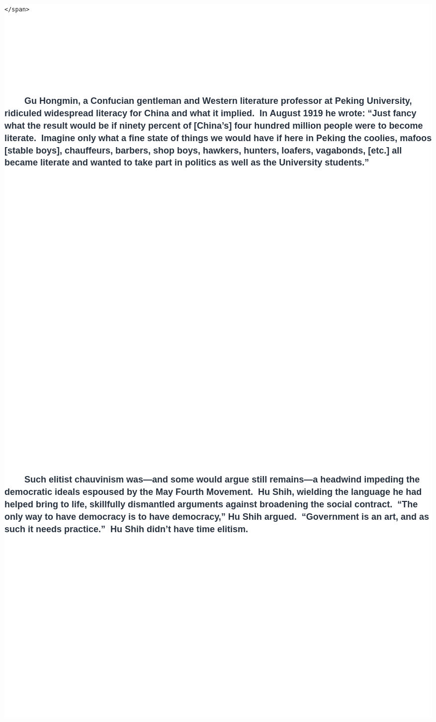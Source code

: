     </span>
   </span>
  </span>
 </p>
 <p style="line-height:1.38;background-color:#ffffff;padding:0pt 0pt 21pt 0pt">
  <span style="font-size:13.5pt;font-variant:normal;white-space:pre-wrap">
   <span style="font-family:arial">
    <span style="color:#293340">
     <span style="font-weight:700">
      <span style="font-style:normal">
       <span style="text-decoration:none">
        Gu Hongmin, a Confucian gentleman and Western literature professor at Peking University, ridiculed widespread literacy for China and what it implied.  In August 1919 he wrote: “Just fancy what the result would be if ninety percent of [China’s] four hundred million people were to become literate.  Imagine only what a fine state of things we would have if here in Peking the coolies, mafoos [stable boys], chauffeurs, barbers, shop boys, hawkers, hunters, loafers, vagabonds, [etc.] all became literate and wanted to take part in politics as well as the University students.”
       </span>
      </span>
     </span>
    </span>
   </span>
  </span>
  <span style="font-size:13.5pt;font-variant:normal;white-space:pre-wrap">
   <span style="font-family:arial">
    <span style="color:#293340">
     <span style="font-weight:700">
      <span style="font-style:italic">
       <span style="text-decoration:none">
       </span>
      </span>
     </span>
    </span>
   </span>
  </span>
 </p>
 <div class="AD_Embed__Wrap-sc-1xslmin-0 igMuqX module desktop">
  <div>
  </div>
 </div>
 <p style="line-height:1.38;background-color:#ffffff;padding:0pt 0pt 21pt 0pt">
  <span style="font-size:13.5pt;font-variant:normal;white-space:pre-wrap">
   <span style="font-family:arial">
    <span style="color:#293340">
     <span style="font-weight:700">
      <span style="font-style:normal">
       <span style="text-decoration:none">
        Such elitist chauvinism was—and some would argue still remains—a headwind impeding the democratic ideals espoused by the May Fourth Movement.  Hu Shih, wielding the language he had helped bring to life, skillfully dismantled arguments against broadening the social contract.  “The only way to have democracy is to have democracy,” Hu Shih argued.  “Government is an art, and as such it needs practice.”  Hu Shih didn’t have time elitism.
       </span>
      </span>
     </span>
    </span>
   </span>
  </span>
 </p>
 <p style="line-height:1.38;background-color:#ffffff;padding:0pt 0pt 21pt 0pt">
  <span style="font-size:13.5pt;font-variant:normal;white-space:pre-wrap">
   <span style="font-family:arial">
    <span style="color:#293340">
     <span style="font-weight:700">